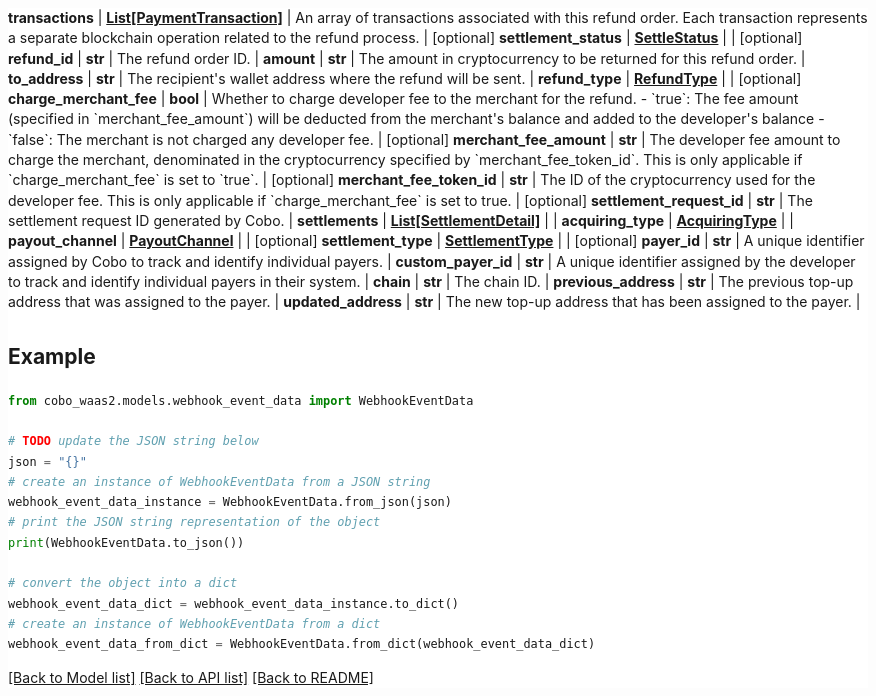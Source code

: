 **transactions** | [**List[PaymentTransaction]**](PaymentTransaction.md) | An array of transactions associated with this refund order. Each transaction represents a separate blockchain operation related to the refund process. | [optional] 
**settlement_status** | [**SettleStatus**](SettleStatus.md) |  | [optional] 
**refund_id** | **str** | The refund order ID. | 
**amount** | **str** | The amount in cryptocurrency to be returned for this refund order. | 
**to_address** | **str** | The recipient&#39;s wallet address where the refund will be sent. | 
**refund_type** | [**RefundType**](RefundType.md) |  | [optional] 
**charge_merchant_fee** | **bool** | Whether to charge developer fee to the merchant for the refund.    - &#x60;true&#x60;: The fee amount (specified in &#x60;merchant_fee_amount&#x60;) will be deducted from the merchant&#39;s balance and added to the developer&#39;s balance    - &#x60;false&#x60;: The merchant is not charged any developer fee.  | [optional] 
**merchant_fee_amount** | **str** | The developer fee amount to charge the merchant, denominated in the cryptocurrency specified by &#x60;merchant_fee_token_id&#x60;. This is only applicable if &#x60;charge_merchant_fee&#x60; is set to &#x60;true&#x60;. | [optional] 
**merchant_fee_token_id** | **str** | The ID of the cryptocurrency used for the developer fee. This is only applicable if &#x60;charge_merchant_fee&#x60; is set to true. | [optional] 
**settlement_request_id** | **str** | The settlement request ID generated by Cobo. | 
**settlements** | [**List[SettlementDetail]**](SettlementDetail.md) |  | 
**acquiring_type** | [**AcquiringType**](AcquiringType.md) |  | 
**payout_channel** | [**PayoutChannel**](PayoutChannel.md) |  | [optional] 
**settlement_type** | [**SettlementType**](SettlementType.md) |  | [optional] 
**payer_id** | **str** | A unique identifier assigned by Cobo to track and identify individual payers. | 
**custom_payer_id** | **str** | A unique identifier assigned by the developer to track and identify individual payers in their system. | 
**chain** | **str** | The chain ID. | 
**previous_address** | **str** | The previous top-up address that was assigned to the payer. | 
**updated_address** | **str** | The new top-up address that has been assigned to the payer. | 

## Example

```python
from cobo_waas2.models.webhook_event_data import WebhookEventData

# TODO update the JSON string below
json = "{}"
# create an instance of WebhookEventData from a JSON string
webhook_event_data_instance = WebhookEventData.from_json(json)
# print the JSON string representation of the object
print(WebhookEventData.to_json())

# convert the object into a dict
webhook_event_data_dict = webhook_event_data_instance.to_dict()
# create an instance of WebhookEventData from a dict
webhook_event_data_from_dict = WebhookEventData.from_dict(webhook_event_data_dict)
```
[[Back to Model list]](../README.md#documentation-for-models) [[Back to API list]](../README.md#documentation-for-api-endpoints) [[Back to README]](../README.md)


